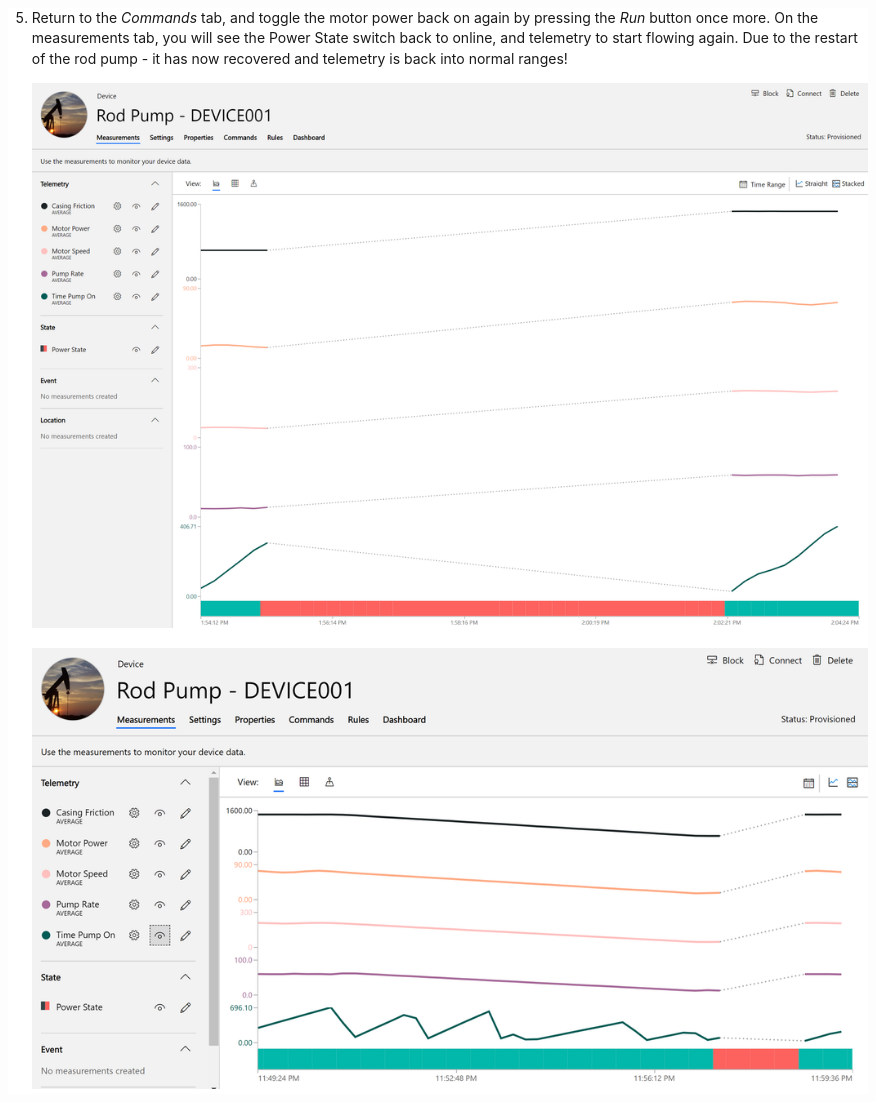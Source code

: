 5. Return to the _Commands_ tab, and toggle the motor power back on again by pressing the _Run_ button once more. On the measurements tab, you will see the Power State switch back to online, and telemetry to start flowing again. Due to the restart of the rod pump - it has now recovered and telemetry is back into normal ranges!

    ![A graph of device telemetry measurements is displayed. DEVICE001 recovered after Pump Power State has been cycled.](media/device001-recovered-1.png "Instance of pump recovery")

    ![Another graph of device telemetry measurements is displayed. DEVICE001 recovered after Pump Power State has been cycled.](media/device001-recovery-2.png "Another Instance of Pump Recovery")
